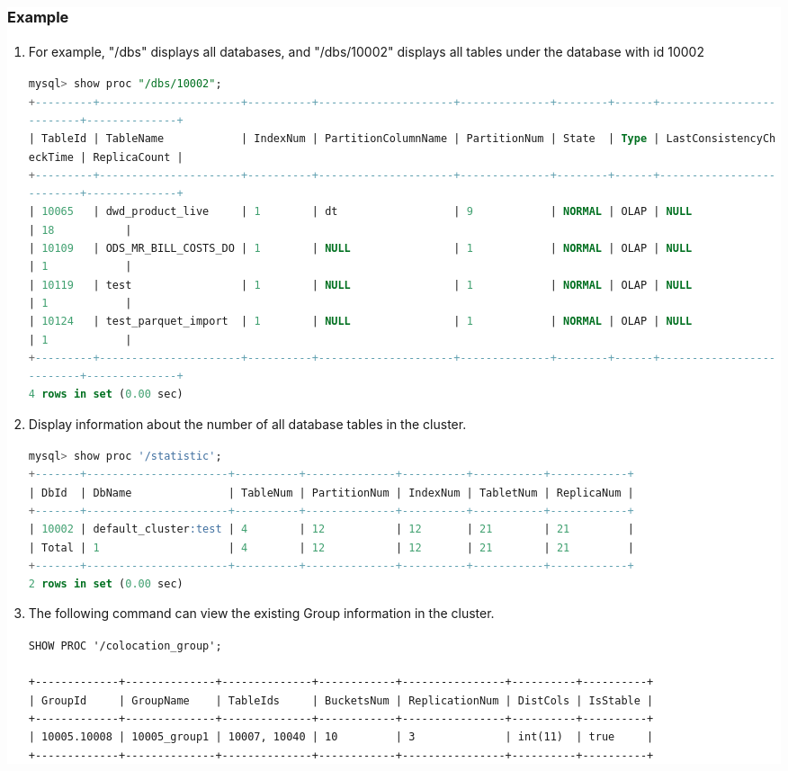 ### Example

1. For example, "/dbs" displays all databases, and "/dbs/10002" displays all tables under the database with id 10002

   ```sql
   mysql> show proc "/dbs/10002";
   +---------+----------------------+----------+---------------------+--------------+--------+------+--------------------------+--------------+
   | TableId | TableName            | IndexNum | PartitionColumnName | PartitionNum | State  | Type | LastConsistencyCheckTime | ReplicaCount |
   +---------+----------------------+----------+---------------------+--------------+--------+------+--------------------------+--------------+
   | 10065   | dwd_product_live     | 1        | dt                  | 9            | NORMAL | OLAP | NULL                     | 18           |
   | 10109   | ODS_MR_BILL_COSTS_DO | 1        | NULL                | 1            | NORMAL | OLAP | NULL                     | 1            |
   | 10119   | test                 | 1        | NULL                | 1            | NORMAL | OLAP | NULL                     | 1            |
   | 10124   | test_parquet_import  | 1        | NULL                | 1            | NORMAL | OLAP | NULL                     | 1            |
   +---------+----------------------+----------+---------------------+--------------+--------+------+--------------------------+--------------+
   4 rows in set (0.00 sec)
   ````

2. Display information about the number of all database tables in the cluster.

   ```sql
   mysql> show proc '/statistic';
   +-------+----------------------+----------+--------------+----------+-----------+------------+
   | DbId  | DbName               | TableNum | PartitionNum | IndexNum | TabletNum | ReplicaNum |
   +-------+----------------------+----------+--------------+----------+-----------+------------+
   | 10002 | default_cluster:test | 4        | 12           | 12       | 21        | 21         |
   | Total | 1                    | 4        | 12           | 12       | 21        | 21         |
   +-------+----------------------+----------+--------------+----------+-----------+------------+
   2 rows in set (0.00 sec)
   ````

3. The following command can view the existing Group information in the cluster.

   ````
   SHOW PROC '/colocation_group';
   
   +-------------+--------------+--------------+------------+----------------+----------+----------+
   | GroupId     | GroupName    | TableIds     | BucketsNum | ReplicationNum | DistCols | IsStable |
   +-------------+--------------+--------------+------------+----------------+----------+----------+
   | 10005.10008 | 10005_group1 | 10007, 10040 | 10         | 3              | int(11)  | true     |
   +-------------+--------------+--------------+------------+----------------+----------+----------+
   ````
